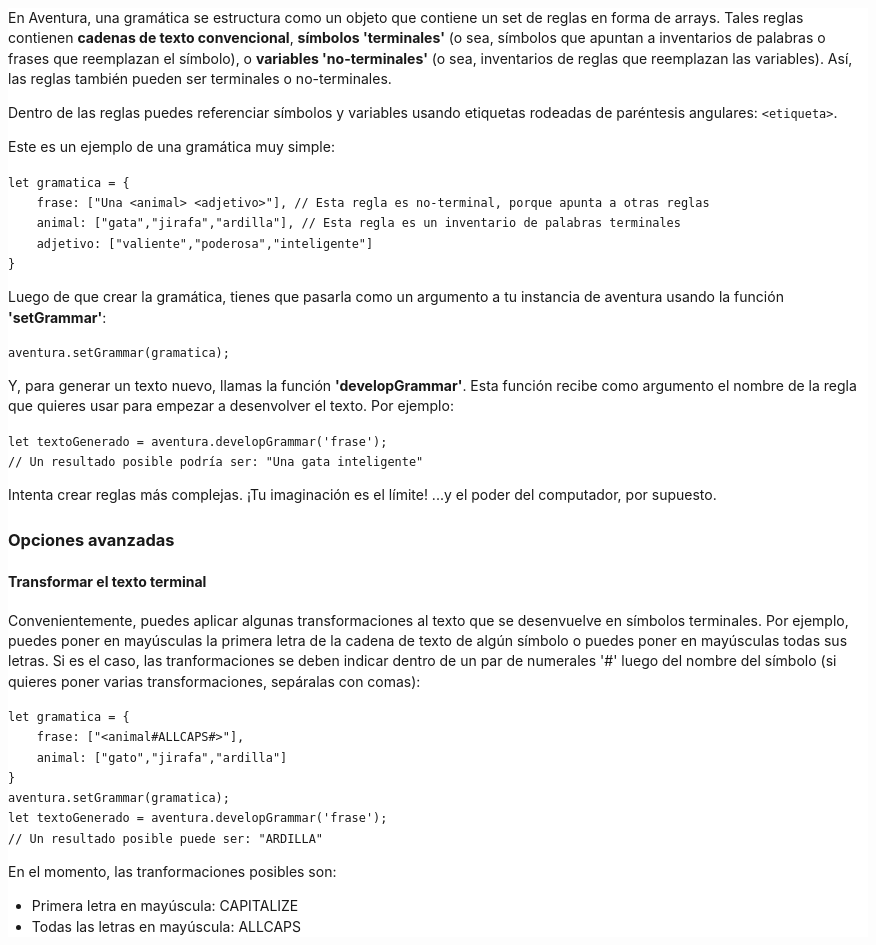 En Aventura, una gramática se estructura como un objeto que contiene un set de reglas en forma de arrays. Tales reglas contienen **cadenas de texto convencional**, **símbolos 'terminales'** (o sea, símbolos que apuntan a inventarios de palabras o frases que reemplazan el símbolo), o **variables 'no-terminales'** (o sea, inventarios de reglas que reemplazan las variables).
Así, las reglas también pueden ser terminales o no-terminales.

Dentro de las reglas puedes referenciar símbolos y variables usando etiquetas rodeadas de paréntesis angulares: `<etiqueta>`.

Este es un ejemplo de una gramática muy simple:

```
let gramatica = {
    frase: ["Una <animal> <adjetivo>"], // Esta regla es no-terminal, porque apunta a otras reglas
    animal: ["gata","jirafa","ardilla"], // Esta regla es un inventario de palabras terminales
    adjetivo: ["valiente","poderosa","inteligente"]
}
```

Luego de que crear la gramática, tienes que pasarla como un argumento a tu instancia de aventura usando la función **'setGrammar'**:

`aventura.setGrammar(gramatica);`

Y, para generar un texto nuevo, llamas la función **'developGrammar'**. Esta función recibe como argumento el nombre de la regla que quieres usar para empezar a desenvolver el texto. Por ejemplo:

```
let textoGenerado = aventura.developGrammar('frase');
// Un resultado posible podría ser: "Una gata inteligente"
```

Intenta crear reglas más complejas. ¡Tu imaginación es el límite! ...y el poder del computador, por supuesto.

### Opciones avanzadas
#### Transformar el texto terminal
Convenientemente, puedes aplicar algunas transformaciones al texto que se desenvuelve en símbolos terminales. Por ejemplo, puedes poner en mayúsculas la primera letra de la cadena de texto de algún símbolo o puedes poner en mayúsculas todas sus letras. Si es el caso, las tranformaciones se deben indicar dentro de un par de numerales '#' luego del nombre del símbolo (si quieres poner varias transformaciones, sepáralas con comas):

```
let gramatica = {
    frase: ["<animal#ALLCAPS#>"],
    animal: ["gato","jirafa","ardilla"]
}
aventura.setGrammar(gramatica);
let textoGenerado = aventura.developGrammar('frase');
// Un resultado posible puede ser: "ARDILLA"
```

En el momento, las tranformaciones posibles son:
* Primera letra en mayúscula: CAPITALIZE
* Todas las letras en mayúscula: ALLCAPS

